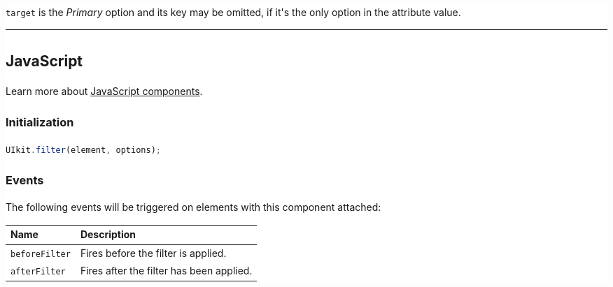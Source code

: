 `target` is the _Primary_ option and its key may be omitted, if it's the only option in the attribute value.

***

## JavaScript

Learn more about [JavaScript components](javascript.md#programmatic-use).

### Initialization

```js
UIkit.filter(element, options);
```

### Events

The following events will be triggered on elements with this component attached:

| Name           | Description                              |
|:---------------|:-----------------------------------------|
| `beforeFilter` | Fires before the filter is applied.      |
| `afterFilter`  | Fires after the filter has been applied. |
